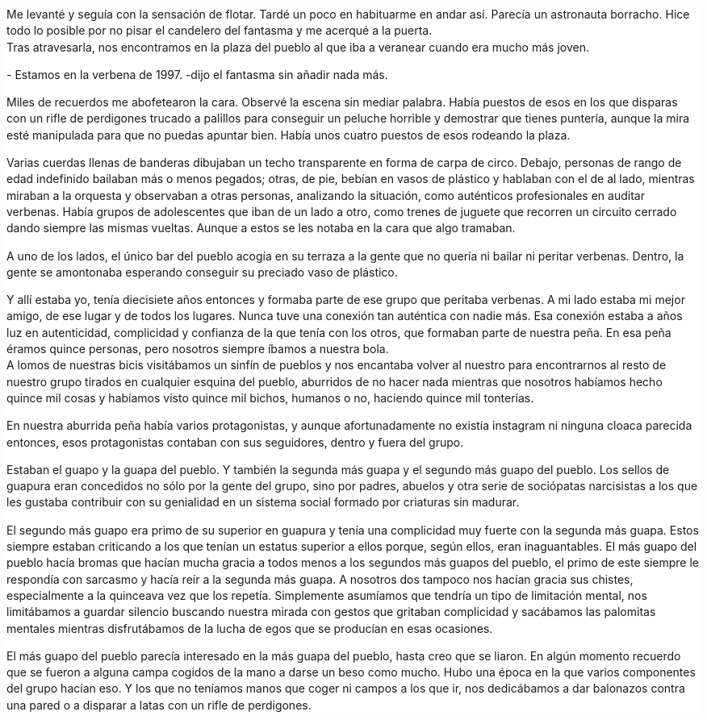Me levanté y seguía con la sensación de flotar. Tardé un poco en habituarme en andar así. Parecía un astronauta borracho. Hice todo lo posible por no pisar el candelero del fantasma y me acerqué a la puerta.  
Tras atravesarla, nos encontramos en la plaza del pueblo al que iba a veranear cuando era mucho más joven.

\- Estamos en la verbena de 1997. -dijo el fantasma sin añadir nada más.  

Miles de recuerdos me abofetearon la cara. Observé la escena sin mediar palabra. Había puestos de esos en los que disparas con un rifle de perdigones trucado a palillos para conseguir un peluche horrible y demostrar que tienes puntería, aunque la mira esté manipulada para que no puedas apuntar bien. Había unos cuatro puestos de esos rodeando la plaza.  

Varias cuerdas llenas de banderas dibujaban un techo transparente en forma de carpa de circo. Debajo, personas de rango de edad indefinido bailaban más o menos pegados; otras, de pie, bebían en vasos de plástico y hablaban con el de al lado, mientras miraban a la orquesta y observaban a otras personas, analizando la situación, como auténticos profesionales en auditar verbenas. Había grupos de adolescentes que iban de un lado a otro, como trenes de juguete que recorren un circuito cerrado dando siempre las mismas vueltas. Aunque a estos se les notaba en la cara que algo tramaban.  

A uno de los lados, el único bar del pueblo acogía en su terraza a la gente que no quería ni bailar ni peritar verbenas. Dentro, la gente se amontonaba esperando conseguir su preciado vaso de plástico.  

Y allí estaba yo, tenía diecisiete años entonces y formaba parte de ese grupo que peritaba verbenas. A mi lado estaba mi mejor amigo, de ese lugar y de todos los lugares. Nunca tuve una conexión tan auténtica con nadie más. Esa conexión estaba a años luz en autenticidad, complicidad y confianza de la que tenía con los otros, que formaban parte de nuestra peña. En esa peña éramos quince personas, pero nosotros siempre íbamos a nuestra bola.  
A lomos de nuestras bicis visitábamos un sinfín de pueblos y nos encantaba volver al nuestro para encontrarnos al resto de nuestro grupo tirados en cualquier esquina del pueblo, aburridos de no hacer nada mientras que nosotros habíamos hecho quince mil cosas y habíamos visto quince mil bichos, humanos o no, haciendo quince mil tonterías.  

En nuestra aburrida peña había varios protagonistas, y aunque afortunadamente no existía instagram ni ninguna cloaca parecida entonces, esos protagonistas contaban con sus seguidores, dentro y fuera del grupo.  

Estaban el guapo y la guapa del pueblo. Y también la segunda más guapa y el segundo más guapo del pueblo. Los sellos de guapura eran concedidos no sólo por la gente del grupo, sino por padres, abuelos y otra serie de sociópatas narcisistas a los que les gustaba contribuir con su genialidad en un sistema social formado por criaturas sin madurar.  

El segundo más guapo era primo de su superior en guapura y tenía una complicidad muy fuerte con la segunda más guapa. Estos siempre estaban criticando a los que tenían un estatus superior a ellos porque, según ellos, eran inaguantables. El más guapo del pueblo hacía bromas que hacían mucha gracia a todos menos a los segundos más guapos del pueblo, el primo de este siempre le respondía con sarcasmo y hacía reír a la segunda más guapa. A nosotros dos tampoco nos hacían gracia sus chistes, especialmente a la quinceava vez que los repetía. Simplemente asumíamos que tendría un tipo de limitación mental, nos limitábamos a guardar silencio buscando nuestra mirada con gestos que gritaban complicidad y sacábamos las palomitas mentales mientras disfrutábamos de la lucha de egos que se producían en esas ocasiones.  

El más guapo del pueblo parecía interesado en la más guapa del pueblo, hasta creo que se liaron. En algún momento recuerdo que se fueron a alguna campa cogidos de la mano a darse un beso como mucho. Hubo una época en la que varios componentes del grupo hacían eso. Y los que no teníamos manos que coger ni campos a los que ir, nos dedicábamos a dar balonazos contra una pared o a disparar a latas con un rifle de perdigones.  
